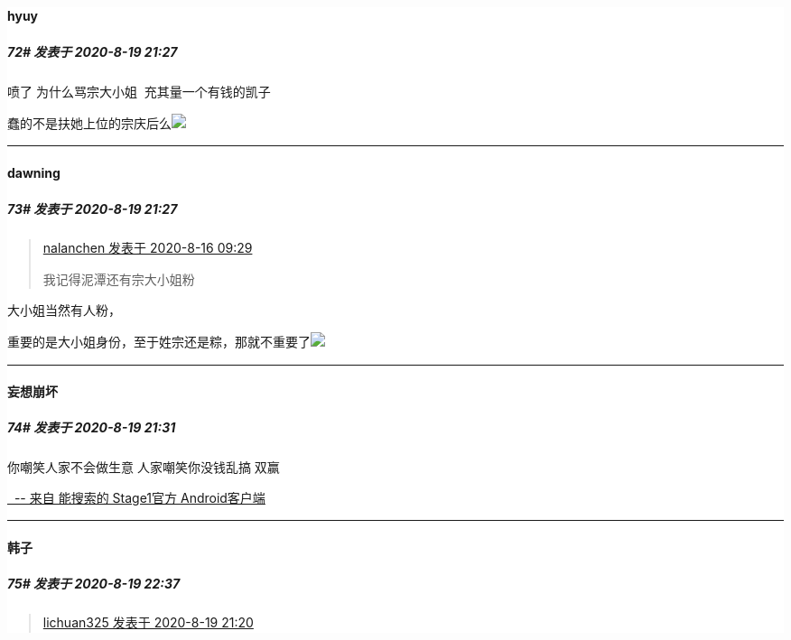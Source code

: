 ####  hyuy  
##### 72#       发表于 2020-8-19 21:27




喷了 为什么骂宗大小姐  充其量一个有钱的凯子

蠢的不是扶她上位的宗庆后么<img src="https://static.saraba1st.com/image/smiley/face2017/048.png" referrerpolicy="no-referrer">







-----

####  dawning  
##### 73#       发表于 2020-8-19 21:27



<blockquote><a href="httphttps://bbs.saraba1st.com/2b/forum.php?mod=redirect&amp;goto=findpost&amp;pid=48445941&amp;ptid=1954854" target="_blank">nalanchen 发表于 2020-8-16 09:29</a>

我记得泥潭还有宗大小姐粉</blockquote>
大小姐当然有人粉，

重要的是大小姐身份，至于姓宗还是粽，那就不重要了<img src="https://static.saraba1st.com/image/smiley/face2017/049.png" referrerpolicy="no-referrer">







-----

####  妄想崩坏  
##### 74#       发表于 2020-8-19 21:31




你嘲笑人家不会做生意
人家嘲笑你没钱乱搞
双赢

[  -- 来自 能搜索的 Stage1官方 Android客户端](https://www.coolapk.com/apk/140634)







-----

####  韩子  
##### 75#       发表于 2020-8-19 22:37



<blockquote><a href="httphttps://bbs.saraba1st.com/2b/forum.php?mod=redirect&amp;goto=findpost&amp;pid=48489243&amp;ptid=1954854" target="_blank">lichuan325 发表于 2020-8-19 21:20</a>
